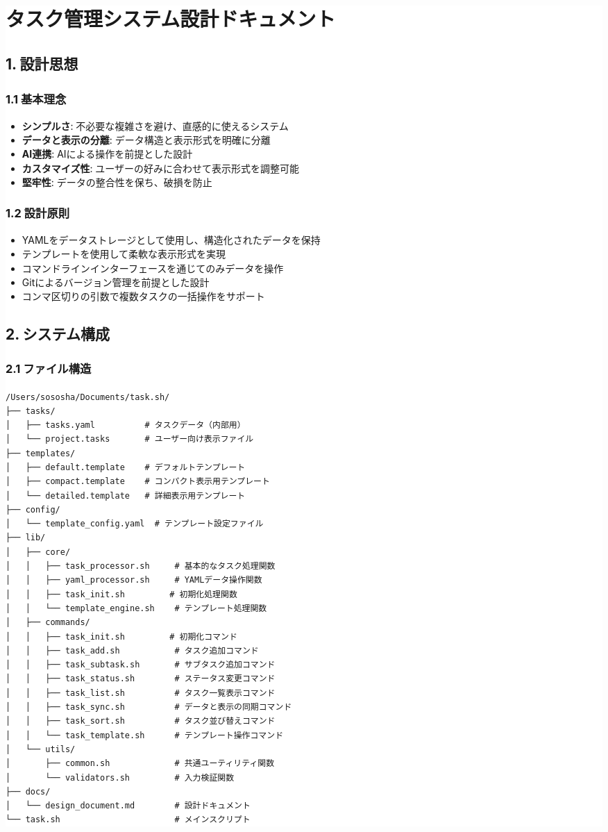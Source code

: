 # タスク管理システム設計ドキュメント

## 1. 設計思想

### 1.1 基本理念
- **シンプルさ**: 不必要な複雑さを避け、直感的に使えるシステム
- **データと表示の分離**: データ構造と表示形式を明確に分離
- **AI連携**: AIによる操作を前提とした設計
- **カスタマイズ性**: ユーザーの好みに合わせて表示形式を調整可能
- **堅牢性**: データの整合性を保ち、破損を防止

### 1.2 設計原則
- YAMLをデータストレージとして使用し、構造化されたデータを保持
- テンプレートを使用して柔軟な表示形式を実現
- コマンドラインインターフェースを通じてのみデータを操作
- Gitによるバージョン管理を前提とした設計
- コンマ区切りの引数で複数タスクの一括操作をサポート

## 2. システム構成

### 2.1 ファイル構造
```
/Users/sososha/Documents/task.sh/
├── tasks/
│   ├── tasks.yaml          # タスクデータ（内部用）
│   └── project.tasks       # ユーザー向け表示ファイル
├── templates/
│   ├── default.template    # デフォルトテンプレート
│   ├── compact.template    # コンパクト表示用テンプレート
│   └── detailed.template   # 詳細表示用テンプレート
├── config/
│   └── template_config.yaml  # テンプレート設定ファイル
├── lib/
│   ├── core/
│   │   ├── task_processor.sh     # 基本的なタスク処理関数
│   │   ├── yaml_processor.sh     # YAMLデータ操作関数
│   │   ├── task_init.sh         # 初期化処理関数
│   │   └── template_engine.sh    # テンプレート処理関数
│   ├── commands/
│   │   ├── task_init.sh         # 初期化コマンド
│   │   ├── task_add.sh           # タスク追加コマンド
│   │   ├── task_subtask.sh       # サブタスク追加コマンド
│   │   ├── task_status.sh        # ステータス変更コマンド
│   │   ├── task_list.sh          # タスク一覧表示コマンド
│   │   ├── task_sync.sh          # データと表示の同期コマンド
│   │   ├── task_sort.sh          # タスク並び替えコマンド
│   │   └── task_template.sh      # テンプレート操作コマンド
│   └── utils/
│       ├── common.sh             # 共通ユーティリティ関数
│       └── validators.sh         # 入力検証関数
├── docs/
│   └── design_document.md        # 設計ドキュメント
└── task.sh                       # メインスクリプト
```
